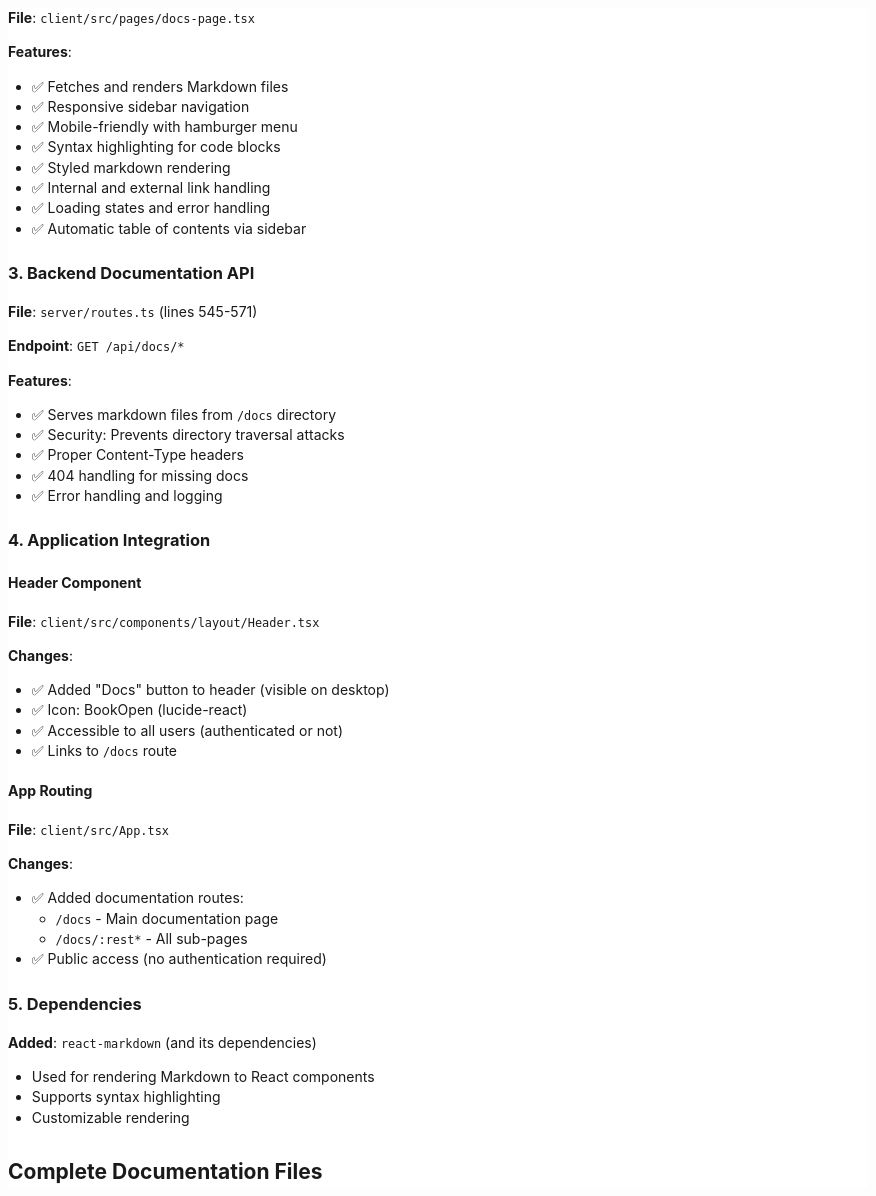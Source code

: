 **File**: `client/src/pages/docs-page.tsx`

**Features**:
- ✅ Fetches and renders Markdown files
- ✅ Responsive sidebar navigation
- ✅ Mobile-friendly with hamburger menu
- ✅ Syntax highlighting for code blocks
- ✅ Styled markdown rendering
- ✅ Internal and external link handling
- ✅ Loading states and error handling
- ✅ Automatic table of contents via sidebar

### 3. Backend Documentation API

**File**: `server/routes.ts` (lines 545-571)

**Endpoint**: `GET /api/docs/*`

**Features**:
- ✅ Serves markdown files from `/docs` directory
- ✅ Security: Prevents directory traversal attacks
- ✅ Proper Content-Type headers
- ✅ 404 handling for missing docs
- ✅ Error handling and logging

### 4. Application Integration

#### Header Component
**File**: `client/src/components/layout/Header.tsx`

**Changes**:
- ✅ Added "Docs" button to header (visible on desktop)
- ✅ Icon: BookOpen (lucide-react)
- ✅ Accessible to all users (authenticated or not)
- ✅ Links to `/docs` route

#### App Routing
**File**: `client/src/App.tsx`

**Changes**:
- ✅ Added documentation routes:
  - `/docs` - Main documentation page
  - `/docs/:rest*` - All sub-pages
- ✅ Public access (no authentication required)

### 5. Dependencies

**Added**: `react-markdown` (and its dependencies)
- Used for rendering Markdown to React components
- Supports syntax highlighting
- Customizable rendering

## Complete Documentation Files
